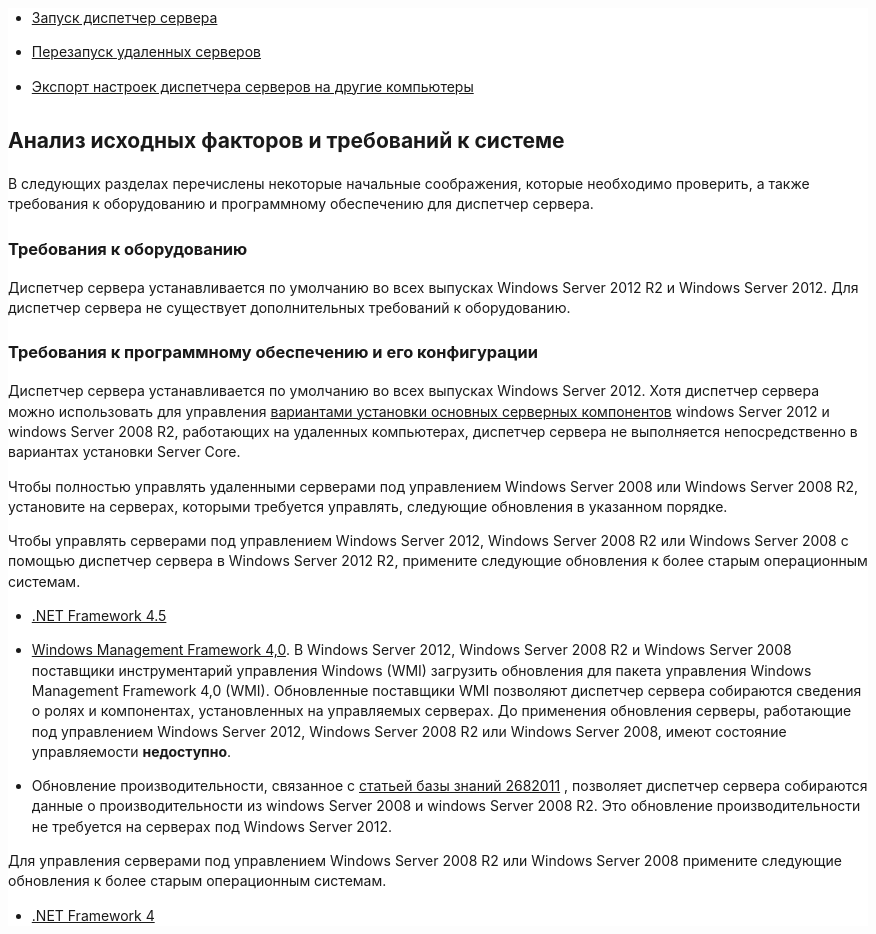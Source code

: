 -   [Запуск диспетчер сервера](#BKMK_start)

-   [Перезапуск удаленных серверов](#BKMK_restart)

-   [Экспорт настроек диспетчера серверов на другие компьютеры](#BKMK_export)

## <a name="review-initial-considerations-and-system-requirements"></a><a name=BKMK_1.1></a>Анализ исходных факторов и требований к системе
В следующих разделах перечислены некоторые начальные соображения, которые необходимо проверить, а также требования к оборудованию и программному обеспечению для диспетчер сервера.

### <a name="hardware-requirements"></a>Требования к оборудованию
Диспетчер сервера устанавливается по умолчанию во всех выпусках Windows Server 2012 R2 и Windows Server 2012. Для диспетчер сервера не существует дополнительных требований к оборудованию.

### <a name="software-and-configuration-requirements"></a><a name=BKMK_softconfig></a>Требования к программному обеспечению и его конфигурации
Диспетчер сервера устанавливается по умолчанию во всех выпусках Windows Server 2012. Хотя диспетчер сервера можно использовать для управления [вариантами установки основных серверных компонентов](https://go.microsoft.com/fwlink/p/?LinkID=241573) windows Server 2012 и windows Server 2008 R2, работающих на удаленных компьютерах, диспетчер сервера не выполняется непосредственно в вариантах установки Server Core.

Чтобы полностью управлять удаленными серверами под управлением Windows Server 2008 или Windows Server 2008 R2, установите на серверах, которыми требуется управлять, следующие обновления в указанном порядке.

Чтобы управлять серверами под управлением Windows Server 2012, Windows Server 2008 R2 или Windows Server 2008 с помощью диспетчер сервера в Windows Server 2012 R2, примените следующие обновления к более старым операционным системам.

-   [.NET Framework 4.5](https://www.microsoft.com/download/details.aspx?id=30653)

-   [Windows Management Framework 4,0](https://go.microsoft.com/fwlink/?LinkId=293881). В Windows Server 2012, Windows Server 2008 R2 и Windows Server 2008 поставщики инструментарий управления Windows (WMI) загрузить обновления для пакета управления Windows Management Framework 4,0 (WMI). Обновленные поставщики WMI позволяют диспетчер сервера собираются сведения о ролях и компонентах, установленных на управляемых серверах. До применения обновления серверы, работающие под управлением Windows Server 2012, Windows Server 2008 R2 или Windows Server 2008, имеют состояние управляемости **недоступно**.

-   Обновление производительности, связанное с [статьей базы знаний 2682011](https://go.microsoft.com/fwlink/p/?LinkID=245487) , позволяет диспетчер сервера собираются данные о производительности из windows Server 2008 и windows Server 2008 R2. Это обновление производительности не требуется на серверах под Windows Server 2012.

Для управления серверами под управлением Windows Server 2008 R2 или Windows Server 2008 примените следующие обновления к более старым операционным системам.

-   [.NET Framework 4](https://www.microsoft.com/download/en/details.aspx?id=17718)
